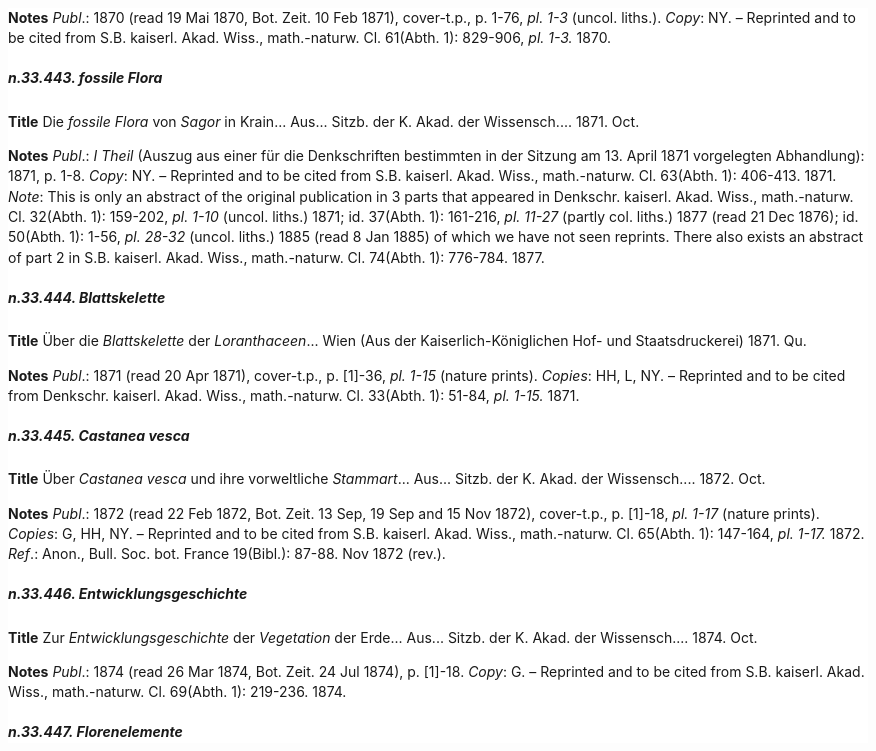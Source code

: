 **Notes**
*Publ*.: 1870 (read 19 Mai 1870, Bot. Zeit. 10 Feb 1871), cover-t.p., p. 1-76, *pl. 1-3* (uncol. liths.). *Copy*: NY. – Reprinted and to be cited from S.B. kaiserl. Akad. Wiss., math.-naturw. Cl. 61(Abth. 1): 829-906, *pl. 1-3.* 1870.

##### n.33.443. fossile Flora

**Title**
Die *fossile Flora* von *Sagor* in Krain... Aus... Sitzb. der K. Akad. der Wissensch.... 1871. Oct.

**Notes**
*Publ*.: *I Theil* (Auszug aus einer für die Denkschriften bestimmten in der Sitzung am 13. April 1871 vorgelegten Abhandlung): 1871, p. 1-8. *Copy*: NY. – Reprinted and to be cited from S.B. kaiserl. Akad. Wiss., math.-naturw. Cl. 63(Abth. 1): 406-413. 1871.
*Note*: This is only an abstract of the original publication in 3 parts that appeared in Denkschr. kaiserl. Akad. Wiss., math.-naturw. Cl. 32(Abth. 1): 159-202, *pl. 1-10* (uncol. liths.) 1871; id. 37(Abth. 1): 161-216, *pl. 11-27* (partly col. liths.) 1877 (read 21 Dec 1876); id. 50(Abth. 1): 1-56, *pl. 28-32* (uncol. liths.) 1885 (read 8 Jan 1885) of which we have not seen reprints. There also exists an abstract of part 2 in S.B. kaiserl. Akad. Wiss., math.-naturw. Cl. 74(Abth. 1): 776-784. 1877.

##### n.33.444. Blattskelette

**Title**
Über die *Blattskelette* der *Loranthaceen*... Wien (Aus der Kaiserlich-Königlichen Hof- und Staatsdruckerei) 1871. Qu.

**Notes**
*Publ*.: 1871 (read 20 Apr 1871), cover-t.p., p. \[1\]-36, *pl. 1-15* (nature prints). *Copies*: HH, L, NY. – Reprinted and to be cited from Denkschr. kaiserl. Akad. Wiss., math.-naturw. Cl. 33(Abth. 1): 51-84, *pl. 1-15.* 1871.

##### n.33.445. Castanea vesca

**Title**
Über *Castanea vesca* und ihre vorweltliche *Stammart*... Aus... Sitzb. der K. Akad. der Wissensch.... 1872. Oct.

**Notes**
*Publ*.: 1872 (read 22 Feb 1872, Bot. Zeit. 13 Sep, 19 Sep and 15 Nov 1872), cover-t.p., p. \[1\]-18, *pl. 1-17* (nature prints). *Copies*: G, HH, NY. – Reprinted and to be cited from S.B. kaiserl. Akad. Wiss., math.-naturw. Cl. 65(Abth. 1): 147-164, *pl. 1-17.* 1872.
*Ref*.: Anon., Bull. Soc. bot. France 19(Bibl.): 87-88. Nov 1872 (rev.).

##### n.33.446. Entwicklungsgeschichte

**Title**
Zur *Entwicklungsgeschichte* der *Vegetation* der Erde... Aus... Sitzb. der K. Akad. der Wissensch.... 1874. Oct.

**Notes**
*Publ*.: 1874 (read 26 Mar 1874, Bot. Zeit. 24 Jul 1874), p. \[1\]-18. *Copy*: G. – Reprinted and to be cited from S.B. kaiserl. Akad. Wiss., math.-naturw. Cl. 69(Abth. 1): 219-236. 1874.

##### n.33.447. Florenelemente
